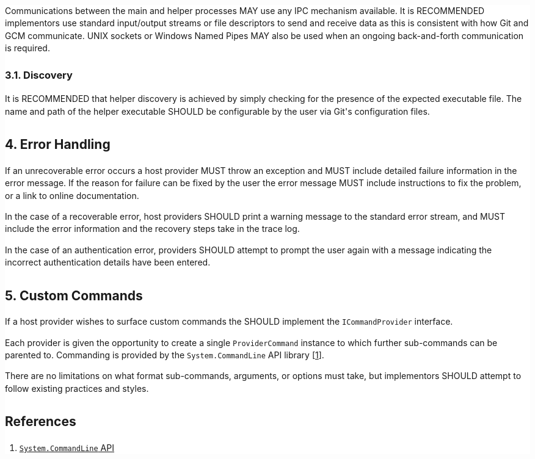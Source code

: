 Communications between the main and helper processes MAY use any IPC mechanism
available. It is RECOMMENDED implementors use standard input/output streams or
file descriptors to send and receive data as this is consistent with how Git and
GCM communicate. UNIX sockets or Windows Named Pipes MAY also be used when
an ongoing back-and-forth communication is required.

### 3.1. Discovery

It is RECOMMENDED that helper discovery is achieved by simply checking for the
presence of the expected executable file. The name and path of the helper
executable SHOULD be configurable by the user via Git's configuration files.

## 4. Error Handling

If an unrecoverable error occurs a host provider MUST throw an exception and
MUST include detailed failure information in the error message. If the reason
for failure can be fixed by the user the error message MUST include instructions
to fix the problem, or a link to online documentation.

In the case of a recoverable error, host providers SHOULD print a warning
message to the standard error stream, and MUST include the error information and
the recovery steps take in the trace log.

In the case of an authentication error, providers SHOULD attempt to prompt the
user again with a message indicating the incorrect authentication details have
been entered.

## 5. Custom Commands

If a host provider wishes to surface custom commands the SHOULD implement the
`ICommandProvider` interface.

Each provider is given the opportunity to create a single `ProviderCommand`
instance to which further sub-commands can be parented to. Commanding is
provided by the `System.CommandLine` API library [[1](#references)].

There are no limitations on what format sub-commands, arguments, or options must
take, but implementors SHOULD attempt to follow existing practices and styles.

## References

1. [`System.CommandLine` API][github-dotnet-cli]

[github-dotnet-cli]: https://github.com/dotnet/command-line-api
[mjcheetham]: https://github.com/mjcheetham
